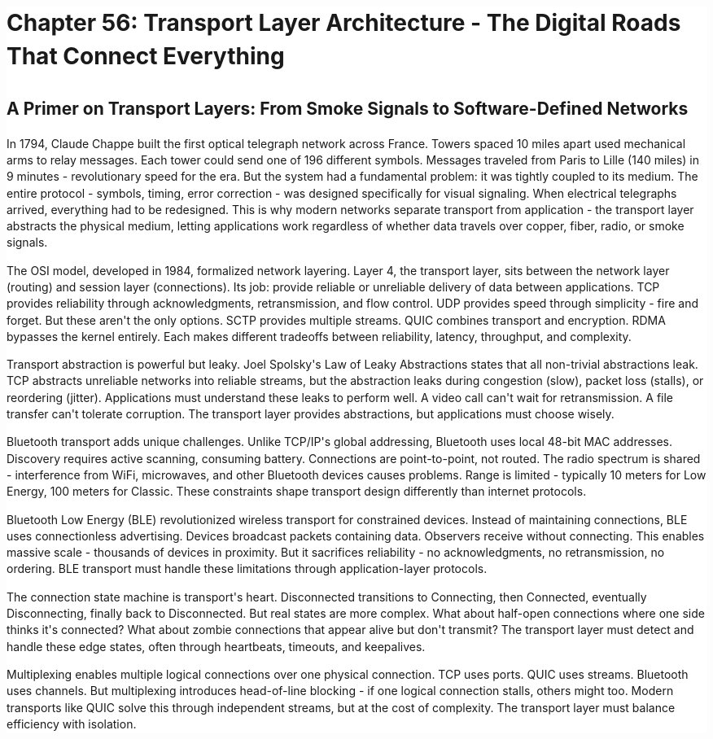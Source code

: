 # Chapter 56: Transport Layer Architecture - The Digital Roads That Connect Everything

## A Primer on Transport Layers: From Smoke Signals to Software-Defined Networks

In 1794, Claude Chappe built the first optical telegraph network across France. Towers spaced 10 miles apart used mechanical arms to relay messages. Each tower could send one of 196 different symbols. Messages traveled from Paris to Lille (140 miles) in 9 minutes - revolutionary speed for the era. But the system had a fundamental problem: it was tightly coupled to its medium. The entire protocol - symbols, timing, error correction - was designed specifically for visual signaling. When electrical telegraphs arrived, everything had to be redesigned. This is why modern networks separate transport from application - the transport layer abstracts the physical medium, letting applications work regardless of whether data travels over copper, fiber, radio, or smoke signals.

The OSI model, developed in 1984, formalized network layering. Layer 4, the transport layer, sits between the network layer (routing) and session layer (connections). Its job: provide reliable or unreliable delivery of data between applications. TCP provides reliability through acknowledgments, retransmission, and flow control. UDP provides speed through simplicity - fire and forget. But these aren't the only options. SCTP provides multiple streams. QUIC combines transport and encryption. RDMA bypasses the kernel entirely. Each makes different tradeoffs between reliability, latency, throughput, and complexity.

Transport abstraction is powerful but leaky. Joel Spolsky's Law of Leaky Abstractions states that all non-trivial abstractions leak. TCP abstracts unreliable networks into reliable streams, but the abstraction leaks during congestion (slow), packet loss (stalls), or reordering (jitter). Applications must understand these leaks to perform well. A video call can't wait for retransmission. A file transfer can't tolerate corruption. The transport layer provides abstractions, but applications must choose wisely.

Bluetooth transport adds unique challenges. Unlike TCP/IP's global addressing, Bluetooth uses local 48-bit MAC addresses. Discovery requires active scanning, consuming battery. Connections are point-to-point, not routed. The radio spectrum is shared - interference from WiFi, microwaves, and other Bluetooth devices causes problems. Range is limited - typically 10 meters for Low Energy, 100 meters for Classic. These constraints shape transport design differently than internet protocols.

Bluetooth Low Energy (BLE) revolutionized wireless transport for constrained devices. Instead of maintaining connections, BLE uses connectionless advertising. Devices broadcast packets containing data. Observers receive without connecting. This enables massive scale - thousands of devices in proximity. But it sacrifices reliability - no acknowledgments, no retransmission, no ordering. BLE transport must handle these limitations through application-layer protocols.

The connection state machine is transport's heart. Disconnected transitions to Connecting, then Connected, eventually Disconnecting, finally back to Disconnected. But real states are more complex. What about half-open connections where one side thinks it's connected? What about zombie connections that appear alive but don't transmit? The transport layer must detect and handle these edge states, often through heartbeats, timeouts, and keepalives.

Multiplexing enables multiple logical connections over one physical connection. TCP uses ports. QUIC uses streams. Bluetooth uses channels. But multiplexing introduces head-of-line blocking - if one logical connection stalls, others might too. Modern transports like QUIC solve this through independent streams, but at the cost of complexity. The transport layer must balance efficiency with isolation.
